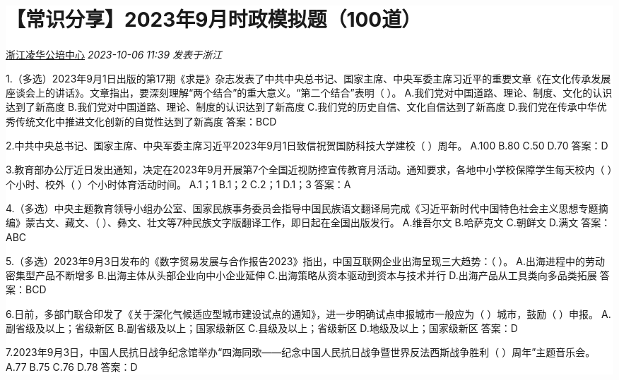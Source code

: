 # 【常识分享】2023年9月时政模拟题（100道）

[浙江凌华公培中心](javascript:void(0);) *2023-10-06 11:39* *发表于浙江*



﻿1.（多选）2023年9月1日出版的第17期《求是》杂志发表了中共中央总书记、国家主席、中央军委主席习近平的重要文章《在文化传承发展座谈会上的讲话》。文章指出，要深刻理解“两个结合”的重大意义。“第二个结合”表明（ ）。
A.我们党对中国道路、理论、制度、文化的认识达到了新高度
B.我们党对中国道路、理论、制度的认识达到了新高度
C.我们党的历史自信、文化自信达到了新高度
D.我们党在传承中华优秀传统文化中推进文化创新的自觉性达到了新高度
答案：BCD

2.中共中央总书记、国家主席、中央军委主席习近平2023年9月1日致信祝贺国防科技大学建校（ ）周年。
A.100
B.80
C.50
D.70
答案：D

3.教育部办公厅近日发出通知，决定在2023年9月开展第7个全国近视防控宣传教育月活动。通知要求，各地中小学校保障学生每天校内（ ）个小时、校外（ ）个小时体育活动时间。
A.1；1
B.1；2
C.2；1
D.1；3
答案：A

4.（多选）中央主题教育领导小组办公室、国家民族事务委员会指导中国民族语文翻译局完成《习近平新时代中国特色社会主义思想专题摘编》蒙古文、藏文、（ ）、彝文、壮文等7种民族文字版翻译工作，即日起在全国出版发行。
A.维吾尔文
B.哈萨克文
C.朝鲜文
D.满文
答案：ABC

5.（多选）2023年9月3日发布的《数字贸易发展与合作报告2023》指出，中国互联网企业出海呈现三大趋势：（ ）。
A.出海进程中的劳动密集型产品不断增多
B.出海主体从头部企业向中小企业延伸
C.出海策略从资本驱动到资本与技术并行
D.出海产品从工具类向多品类拓展
答案：BCD

6.日前，多部门联合印发了《关于深化气候适应型城市建设试点的通知》，进一步明确试点申报城市一般应为（ ）城市，鼓励（ ）申报。
A.副省级及以上；省级新区
B.副省级及以上；国家级新区
C.县级及以上；省级新区
D.地级及以上；国家级新区
答案：D

7.2023年9月3日，中国人民抗日战争纪念馆举办“四海同歌——纪念中国人民抗日战争暨世界反法西斯战争胜利（ ）周年”主题音乐会。
A.77
B.75
C.76
D.78
答案：D
